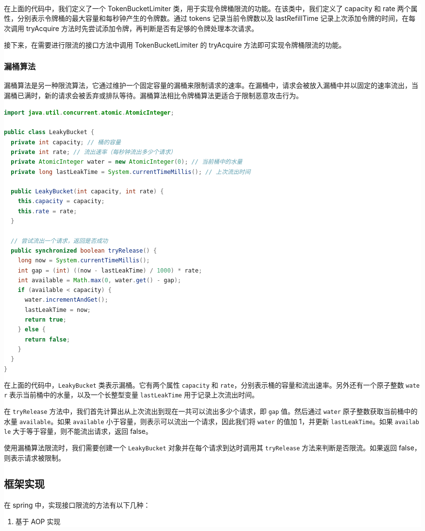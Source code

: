 在上面的代码中，我们定义了一个 TokenBucketLimiter 类，用于实现令牌桶限流的功能。在该类中，我们定义了 capacity 和 rate 两个属性，分别表示令牌桶的最大容量和每秒钟产生的令牌数。通过 tokens 记录当前令牌数以及 lastRefillTime 记录上次添加令牌的时间，在每次调用 tryAcquire 方法时先尝试添加令牌，再判断是否有足够的令牌处理本次请求。

接下来，在需要进行限流的接口方法中调用 TokenBucketLimiter 的 tryAcquire 方法即可实现令牌桶限流的功能。

### 漏桶算法

漏桶算法是另一种限流算法，它通过维护一个固定容量的漏桶来限制请求的速率。在漏桶中，请求会被放入漏桶中并以固定的速率流出，当漏桶已满时，新的请求会被丢弃或排队等待。漏桶算法相比令牌桶算法更适合于限制恶意攻击行为。

```java
import java.util.concurrent.atomic.AtomicInteger;

public class LeakyBucket {
  private int capacity; // 桶的容量
  private int rate; // 流出速率（每秒钟流出多少个请求）
  private AtomicInteger water = new AtomicInteger(0); // 当前桶中的水量
  private long lastLeakTime = System.currentTimeMillis(); // 上次流出时间

  public LeakyBucket(int capacity, int rate) {
    this.capacity = capacity;
    this.rate = rate;
  }

  // 尝试流出一个请求，返回是否成功
  public synchronized boolean tryRelease() {
    long now = System.currentTimeMillis();
    int gap = (int) ((now - lastLeakTime) / 1000) * rate;
    int available = Math.max(0, water.get() - gap);
    if (available < capacity) {
      water.incrementAndGet();
      lastLeakTime = now;
      return true;
    } else {
      return false;
    }
  }
}
```

在上面的代码中，`LeakyBucket` 类表示漏桶。它有两个属性 `capacity` 和 `rate`，分别表示桶的容量和流出速率。另外还有一个原子整数 `water` 表示当前桶中的水量，以及一个长整型变量 `lastLeakTime` 用于记录上次流出时间。

在 `tryRelease` 方法中，我们首先计算出从上次流出到现在一共可以流出多少个请求，即 `gap` 值。然后通过 `water` 原子整数获取当前桶中的水量 `available`。如果 `available` 小于容量，则表示可以流出一个请求，因此我们将 `water` 的值加 1，并更新 `lastLeakTime`。如果 `available` 大于等于容量，则不能流出请求，返回 false。

使用漏桶算法限流时，我们需要创建一个 `LeakyBucket` 对象并在每个请求到达时调用其 `tryRelease` 方法来判断是否限流。如果返回 false，则表示请求被限制。

## 框架实现

在 spring 中，实现接口限流的方法有以下几种：

1. 基于 AOP 实现
